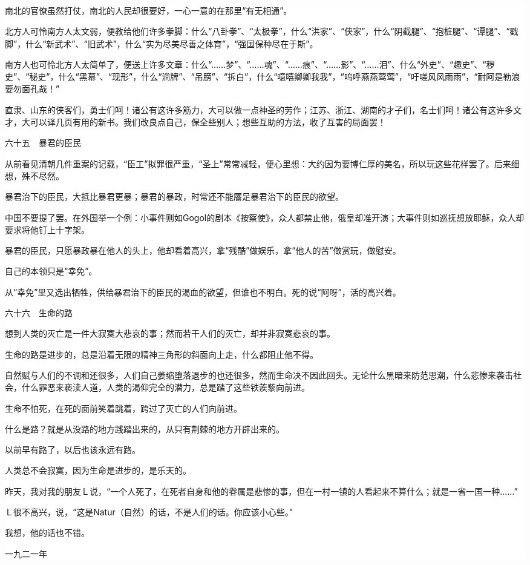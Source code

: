 

南北的官僚虽然打仗，南北的人民却很要好，一心一意的在那里“有无相通”。

北方人可怜南方人太文弱，便教给他们许多拳脚：什么“八卦拳”、“太极拳”，什么“洪家”、“侠家”，什么“阴截腿”、“抱桩腿”、“谭腿”、“戳脚”，什么“新武术”、“旧武术”，什么“实为尽美尽善之体育”，“强国保种尽在于斯”。

南方人也可怜北方人太简单了，便送上许多文章：什么“……梦”、“……魂”、“……痕”、“……影”、“……泪”、什么“外史”、“趣史”、“秽史”、“秘史”，什么“黑幕”、“现形”，什么“淌牌”、“吊膀”、“拆白”，什么“噫嘻卿卿我我”，“呜呼燕燕莺莺”，“吁嗟风风雨雨”，“耐阿是勒浪要勿面孔哉！”

直隶、山东的侠客们，勇士们呵！诸公有这许多筋力，大可以做一点神圣的劳作；江苏、浙江、湖南的才子们，名士们呵！诸公有这许多文才，大可以译几页有用的新书。我们改良点自己，保全些别人；想些互助的方法，收了互害的局面罢！





六十五　暴君的臣民





从前看见清朝几件重案的记载，“臣工”拟罪很严重，“圣上”常常减轻，便心里想：大约因为要博仁厚的美名，所以玩这些花样罢了。后来细想，殊不尽然。

暴君治下的臣民，大抵比暴君更暴；暴君的暴政，时常还不能餍足暴君治下的臣民的欲望。

中国不要提了罢。在外国举一个例：小事件则如Gogol的剧本《按察使》，众人都禁止他，俄皇却准开演；大事件则如巡抚想放耶稣，众人却要求将他钉上十字架。

暴君的臣民，只愿暴政暴在他人的头上，他却看着高兴，拿“残酷”做娱乐，拿“他人的苦”做赏玩，做慰安。

自己的本领只是“幸免”。

从“幸免”里又选出牺牲，供给暴君治下的臣民的渴血的欲望，但谁也不明白。死的说“阿呀”，活的高兴着。





六十六　生命的路





想到人类的灭亡是一件大寂寞大悲哀的事；然而若干人们的灭亡，却并非寂寞悲哀的事。

生命的路是进步的，总是沿着无限的精神三角形的斜面向上走，什么都阻止他不得。

自然赋与人们的不调和还很多，人们自己萎缩堕落退步的也还很多，然而生命决不因此回头。无论什么黑暗来防范思潮，什么悲惨来袭击社会，什么罪恶来亵渎人道，人类的渴仰完全的潜力，总是踏了这些铁蒺藜向前进。

生命不怕死，在死的面前笑着跳着，跨过了灭亡的人们向前进。

什么是路？就是从没路的地方践踏出来的，从只有荆棘的地方开辟出来的。

以前早有路了，以后也该永远有路。

人类总不会寂寞，因为生命是进步的，是乐天的。

昨天，我对我的朋友Ｌ说，“一个人死了，在死者自身和他的眷属是悲惨的事，但在一村一镇的人看起来不算什么；就是一省一国一种……”

Ｌ很不高兴，说，“这是Natur（自然）的话，不是人们的话。你应该小心些。”

我想，他的话也不错。





一九二一年
